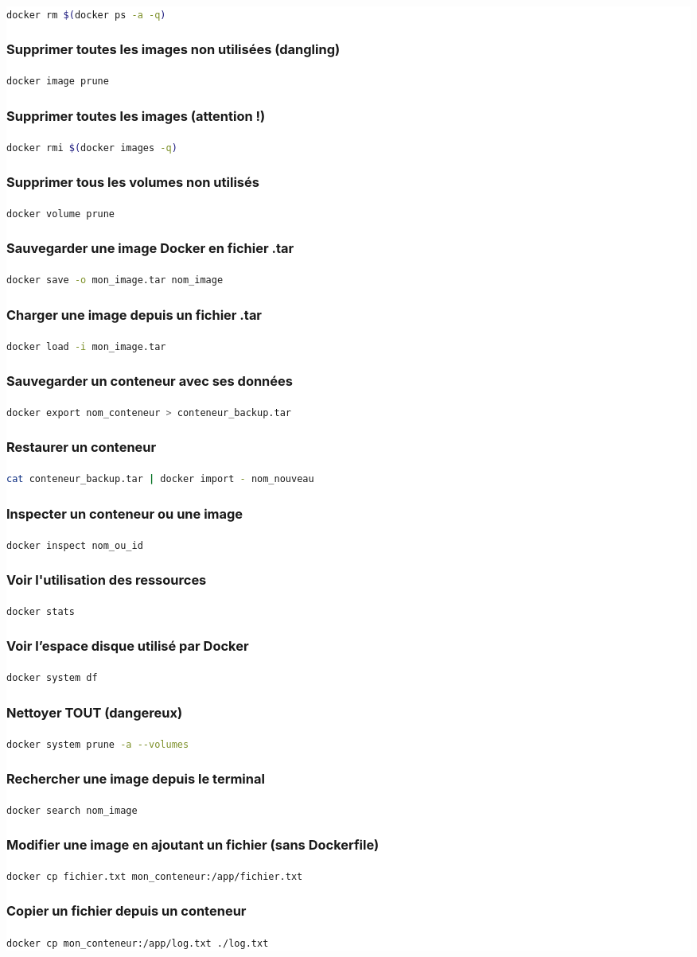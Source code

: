 ```bash
docker rm $(docker ps -a -q)
```
### Supprimer toutes les images non utilisées (dangling)
```bash
docker image prune
```
### Supprimer toutes les images (attention !)
```bash
docker rmi $(docker images -q)
```
### Supprimer tous les volumes non utilisés
```bash
docker volume prune
```
### Sauvegarder une image Docker en fichier .tar
```bash
docker save -o mon_image.tar nom_image
```
### Charger une image depuis un fichier .tar
```bash
docker load -i mon_image.tar
```
### Sauvegarder un conteneur avec ses données

```bash
docker export nom_conteneur > conteneur_backup.tar
```
### Restaurer un conteneur
```bash
cat conteneur_backup.tar | docker import - nom_nouveau
```
### Inspecter un conteneur ou une image
```bash
docker inspect nom_ou_id
```
### Voir l'utilisation des ressources
```bash
docker stats
```
### Voir l’espace disque utilisé par Docker
```bash
docker system df
```
### Nettoyer TOUT (dangereux)
```bash
docker system prune -a --volumes
```
### Rechercher une image depuis le terminal
```bash
docker search nom_image
```
### Modifier une image en ajoutant un fichier (sans Dockerfile)
```bash
docker cp fichier.txt mon_conteneur:/app/fichier.txt
```
### Copier un fichier depuis un conteneur
```bash
docker cp mon_conteneur:/app/log.txt ./log.txt
```